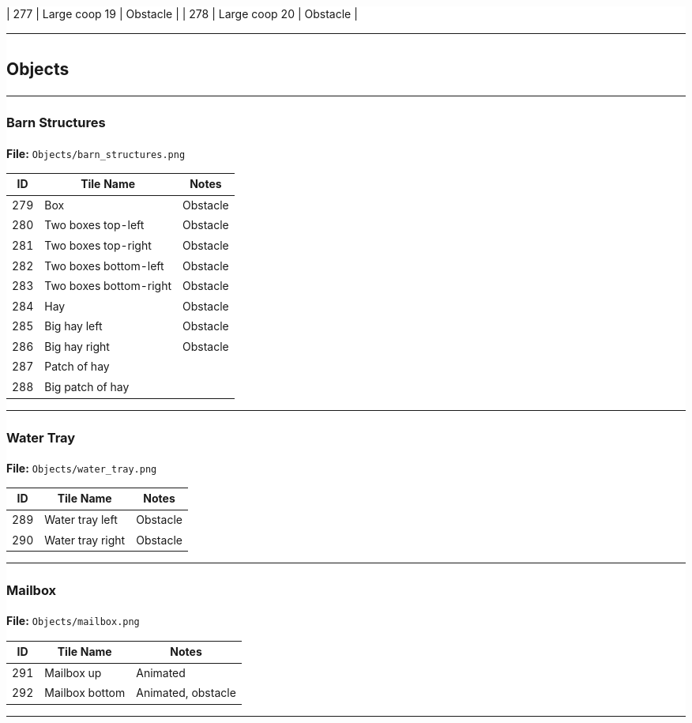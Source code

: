 | 277 | Large coop 19 | Obstacle |
| 278 | Large coop 20 | Obstacle |

---

## Objects

---

### Barn Structures

**File:** `Objects/barn_structures.png`

| ID  | Tile Name              | Notes    |
|-----|------------------------|----------|
| 279 | Box                    | Obstacle |
| 280 | Two boxes top-left     | Obstacle |
| 281 | Two boxes top-right    | Obstacle |
| 282 | Two boxes bottom-left  | Obstacle |
| 283 | Two boxes bottom-right | Obstacle |
| 284 | Hay                    | Obstacle |
| 285 | Big hay left           | Obstacle |
| 286 | Big hay right          | Obstacle |
| 287 | Patch of hay           |          |
| 288 | Big patch of hay       |          |

---

### Water Tray

**File:** `Objects/water_tray.png`

| ID  | Tile Name        | Notes    |
|-----|------------------|----------|
| 289 | Water tray left  | Obstacle |
| 290 | Water tray right | Obstacle |

---

### Mailbox

**File:** `Objects/mailbox.png`

| ID  | Tile Name      | Notes              |
|-----|----------------|--------------------|
| 291 | Mailbox up     | Animated           |
| 292 | Mailbox bottom | Animated, obstacle |

---